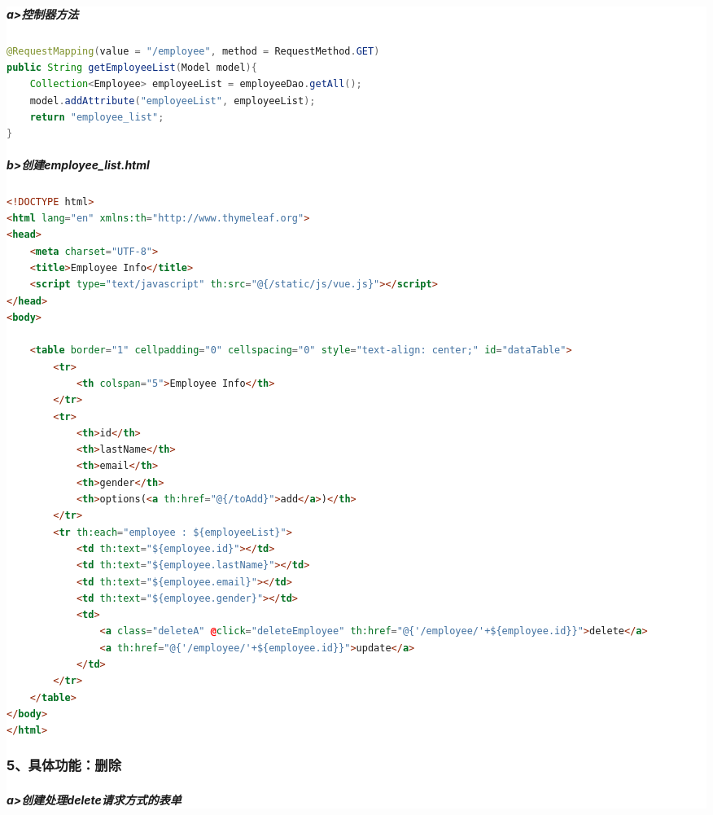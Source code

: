 ##### a>控制器方法

```java
@RequestMapping(value = "/employee", method = RequestMethod.GET)
public String getEmployeeList(Model model){
    Collection<Employee> employeeList = employeeDao.getAll();
    model.addAttribute("employeeList", employeeList);
    return "employee_list";
}
```

##### b>创建employee_list.html

```html
<!DOCTYPE html>
<html lang="en" xmlns:th="http://www.thymeleaf.org">
<head>
    <meta charset="UTF-8">
    <title>Employee Info</title>
    <script type="text/javascript" th:src="@{/static/js/vue.js}"></script>
</head>
<body>

    <table border="1" cellpadding="0" cellspacing="0" style="text-align: center;" id="dataTable">
        <tr>
            <th colspan="5">Employee Info</th>
        </tr>
        <tr>
            <th>id</th>
            <th>lastName</th>
            <th>email</th>
            <th>gender</th>
            <th>options(<a th:href="@{/toAdd}">add</a>)</th>
        </tr>
        <tr th:each="employee : ${employeeList}">
            <td th:text="${employee.id}"></td>
            <td th:text="${employee.lastName}"></td>
            <td th:text="${employee.email}"></td>
            <td th:text="${employee.gender}"></td>
            <td>
                <a class="deleteA" @click="deleteEmployee" th:href="@{'/employee/'+${employee.id}}">delete</a>
                <a th:href="@{'/employee/'+${employee.id}}">update</a>
            </td>
        </tr>
    </table>
</body>
</html>
```

### 5、具体功能：删除

##### a>创建处理delete请求方式的表单
